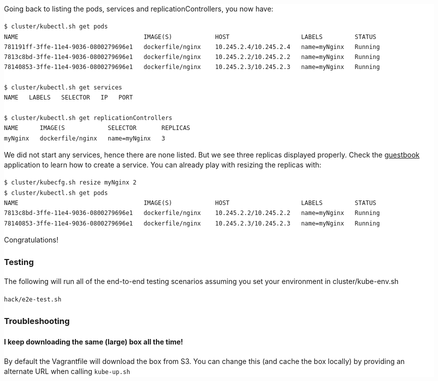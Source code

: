 Going back to listing the pods, services and replicationControllers, you now have:

```
$ cluster/kubectl.sh get pods
NAME                                   IMAGE(S)            HOST                    LABELS         STATUS
781191ff-3ffe-11e4-9036-0800279696e1   dockerfile/nginx    10.245.2.4/10.245.2.4   name=myNginx   Running
7813c8bd-3ffe-11e4-9036-0800279696e1   dockerfile/nginx    10.245.2.2/10.245.2.2   name=myNginx   Running
78140853-3ffe-11e4-9036-0800279696e1   dockerfile/nginx    10.245.2.3/10.245.2.3   name=myNginx   Running

$ cluster/kubectl.sh get services
NAME   LABELS   SELECTOR   IP   PORT

$ cluster/kubectl.sh get replicationControllers
NAME      IMAGE(S            SELECTOR       REPLICAS
myNginx   dockerfile/nginx   name=myNginx   3
```

We did not start any services, hence there are none listed. But we see three replicas displayed properly.
Check the [guestbook](../../examples/guestbook/README.md) application to learn how to create a service.
You can already play with resizing the replicas with:

```
$ cluster/kubecfg.sh resize myNginx 2
$ cluster/kubectl.sh get pods
NAME                                   IMAGE(S)            HOST                    LABELS         STATUS
7813c8bd-3ffe-11e4-9036-0800279696e1   dockerfile/nginx    10.245.2.2/10.245.2.2   name=myNginx   Running
78140853-3ffe-11e4-9036-0800279696e1   dockerfile/nginx    10.245.2.3/10.245.2.3   name=myNginx   Running
```

Congratulations!

### Testing

The following will run all of the end-to-end testing scenarios assuming you set your environment in cluster/kube-env.sh

```
hack/e2e-test.sh
```

### Troubleshooting

#### I keep downloading the same (large) box all the time!

By default the Vagrantfile will download the box from S3.  You can change this (and cache the box locally) by providing an alternate URL when calling `kube-up.sh`
